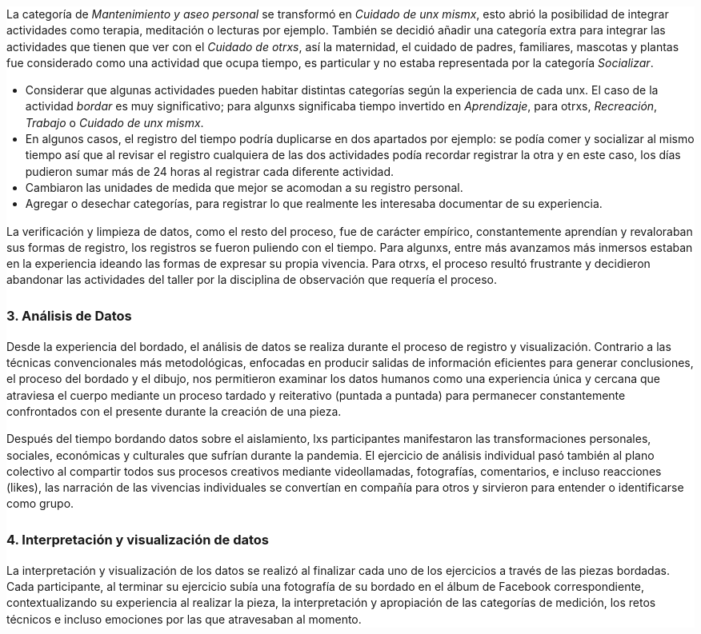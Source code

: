   La categoría de *Mantenimiento y aseo personal* se transformó en
  *Cuidado de unx mismx*, esto abrió la posibilidad de integrar actividades como
  terapia, meditación o lecturas por ejemplo. También se decidió añadir una
  categoría extra para integrar las actividades que tienen que ver con el
  *Cuidado de otrxs*, así la maternidad, el cuidado de padres, familiares,
  mascotas y plantas fue considerado como una actividad que ocupa tiempo, es
  particular y no estaba representada por la categoría *Socializar*.

- Considerar que algunas actividades pueden habitar distintas categorías según
la experiencia de cada unx. El caso de la actividad _bordar_ es muy
significativo; para algunxs significaba tiempo invertido en _Aprendizaje_, para
otrxs, _Recreación_, _Trabajo_ o _Cuidado de unx mismx_.
- En algunos casos, el registro del tiempo podría duplicarse en dos apartados
por ejemplo: se podía comer y socializar al mismo tiempo así que al revisar el
registro cualquiera de las dos actividades podía recordar registrar la otra y en
este caso, los días pudieron sumar más de 24 horas al registrar cada diferente
actividad.
- Cambiaron las unidades de medida que mejor se acomodan a su registro personal.
- Agregar o desechar categorías, para registrar lo que realmente les interesaba
documentar de su experiencia.

La verificación y limpieza de datos, como el resto del proceso, fue de carácter
empírico, constantemente aprendían y revaloraban sus formas de registro, los
registros se fueron puliendo con el tiempo. Para algunxs, entre más avanzamos
más inmersos estaban en la experiencia ideando las formas de expresar su propia
vivencia. Para otrxs, el proceso resultó frustrante y decidieron abandonar las
actividades del taller por la disciplina de observación que requería el proceso.

###  3. Análisis de Datos

Desde la experiencia del bordado, el análisis de datos se realiza durante el
proceso de registro y visualización. Contrario a las técnicas convencionales más
metodológicas, enfocadas en producir salidas de información eficientes para
generar conclusiones, el proceso del bordado y el dibujo, nos permitieron
examinar los datos humanos como una experiencia única y cercana que atraviesa el
cuerpo mediante un proceso tardado y reiterativo \(puntada a puntada\) para
permanecer constantemente confrontados con el presente durante la creación de
una pieza.

Después del tiempo bordando datos sobre el aislamiento, lxs participantes
manifestaron las transformaciones personales, sociales, económicas y culturales
que sufrían durante la pandemia. El ejercicio de análisis individual pasó
también al plano colectivo al compartir todos sus procesos creativos mediante
videollamadas, fotografías, comentarios, e incluso reacciones \(likes\), las
narración de las vivencias individuales se convertían en compañía para otros y
sirvieron para entender o identificarse como grupo.

###  4. Interpretación y visualización de datos

La interpretación y visualización de los datos se realizó al finalizar cada uno
de los ejercicios a través de las piezas bordadas. Cada participante, al
terminar su ejercicio subía una fotografía de su bordado en el álbum de Facebook
correspondiente, contextualizando su experiencia al realizar la pieza, la
interpretación y apropiación de las categorías de medición, los retos técnicos e
incluso emociones por las que atravesaban al momento.
